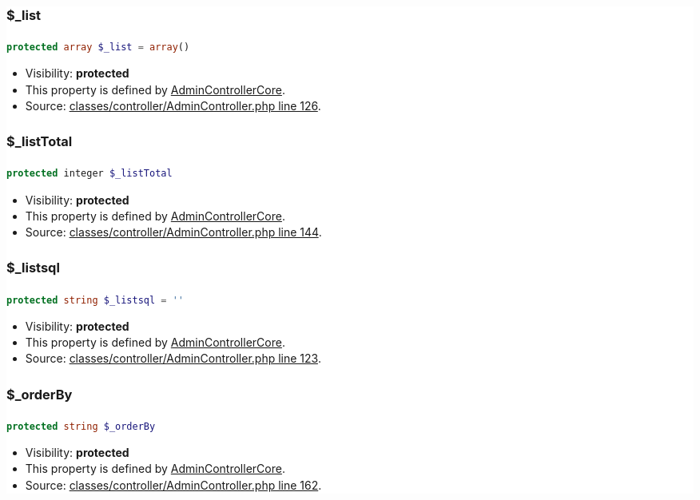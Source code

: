 
### <a name="property-$_list"></a>$_list

```php
protected array $_list = array()
```





* Visibility: **protected**
* This property is defined by [AdminControllerCore](class.AdminControllerCore.md).
* Source: [classes/controller/AdminController.php line 126](https://github.com/PrestaShop/PrestaShop/blob/1.6.0.7/classes/controller/AdminController.php#L126).


### <a name="property-$_listTotal"></a>$_listTotal

```php
protected integer $_listTotal
```





* Visibility: **protected**
* This property is defined by [AdminControllerCore](class.AdminControllerCore.md).
* Source: [classes/controller/AdminController.php line 144](https://github.com/PrestaShop/PrestaShop/blob/1.6.0.7/classes/controller/AdminController.php#L144).


### <a name="property-$_listsql"></a>$_listsql

```php
protected string $_listsql = ''
```





* Visibility: **protected**
* This property is defined by [AdminControllerCore](class.AdminControllerCore.md).
* Source: [classes/controller/AdminController.php line 123](https://github.com/PrestaShop/PrestaShop/blob/1.6.0.7/classes/controller/AdminController.php#L123).


### <a name="property-$_orderBy"></a>$_orderBy

```php
protected string $_orderBy
```





* Visibility: **protected**
* This property is defined by [AdminControllerCore](class.AdminControllerCore.md).
* Source: [classes/controller/AdminController.php line 162](https://github.com/PrestaShop/PrestaShop/blob/1.6.0.7/classes/controller/AdminController.php#L162).
